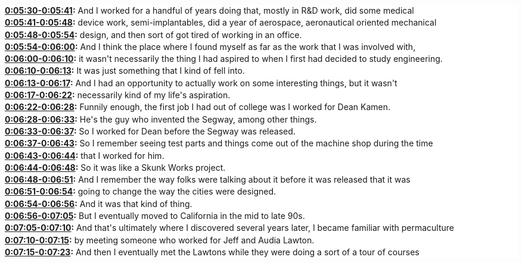 **[0:05:30-0:05:41](https://regenerativeskills.com/essential-tools-to-accelerate-agricultural-land-regeneration-with-rhamis-kent-co-director-of-the-permaculture-research-institute/#t=0:05:30):**  And I worked for a handful of years doing that, mostly in R&D work, did some medical  
**[0:05:41-0:05:48](https://regenerativeskills.com/essential-tools-to-accelerate-agricultural-land-regeneration-with-rhamis-kent-co-director-of-the-permaculture-research-institute/#t=0:05:41):**  device work, semi-implantables, did a year of aerospace, aeronautical oriented mechanical  
**[0:05:48-0:05:54](https://regenerativeskills.com/essential-tools-to-accelerate-agricultural-land-regeneration-with-rhamis-kent-co-director-of-the-permaculture-research-institute/#t=0:05:48):**  design, and then sort of got tired of working in an office.  
**[0:05:54-0:06:00](https://regenerativeskills.com/essential-tools-to-accelerate-agricultural-land-regeneration-with-rhamis-kent-co-director-of-the-permaculture-research-institute/#t=0:05:54):**  And I think the place where I found myself as far as the work that I was involved with,  
**[0:06:00-0:06:10](https://regenerativeskills.com/essential-tools-to-accelerate-agricultural-land-regeneration-with-rhamis-kent-co-director-of-the-permaculture-research-institute/#t=0:06:00):**  it wasn't necessarily the thing I had aspired to when I first had decided to study engineering.  
**[0:06:10-0:06:13](https://regenerativeskills.com/essential-tools-to-accelerate-agricultural-land-regeneration-with-rhamis-kent-co-director-of-the-permaculture-research-institute/#t=0:06:10):**  It was just something that I kind of fell into.  
**[0:06:13-0:06:17](https://regenerativeskills.com/essential-tools-to-accelerate-agricultural-land-regeneration-with-rhamis-kent-co-director-of-the-permaculture-research-institute/#t=0:06:13):**  And I had an opportunity to actually work on some interesting things, but it wasn't  
**[0:06:17-0:06:22](https://regenerativeskills.com/essential-tools-to-accelerate-agricultural-land-regeneration-with-rhamis-kent-co-director-of-the-permaculture-research-institute/#t=0:06:17):**  necessarily kind of my life's aspiration.  
**[0:06:22-0:06:28](https://regenerativeskills.com/essential-tools-to-accelerate-agricultural-land-regeneration-with-rhamis-kent-co-director-of-the-permaculture-research-institute/#t=0:06:22):**  Funnily enough, the first job I had out of college was I worked for Dean Kamen.  
**[0:06:28-0:06:33](https://regenerativeskills.com/essential-tools-to-accelerate-agricultural-land-regeneration-with-rhamis-kent-co-director-of-the-permaculture-research-institute/#t=0:06:28):**  He's the guy who invented the Segway, among other things.  
**[0:06:33-0:06:37](https://regenerativeskills.com/essential-tools-to-accelerate-agricultural-land-regeneration-with-rhamis-kent-co-director-of-the-permaculture-research-institute/#t=0:06:33):**  So I worked for Dean before the Segway was released.  
**[0:06:37-0:06:43](https://regenerativeskills.com/essential-tools-to-accelerate-agricultural-land-regeneration-with-rhamis-kent-co-director-of-the-permaculture-research-institute/#t=0:06:37):**  So I remember seeing test parts and things come out of the machine shop during the time  
**[0:06:43-0:06:44](https://regenerativeskills.com/essential-tools-to-accelerate-agricultural-land-regeneration-with-rhamis-kent-co-director-of-the-permaculture-research-institute/#t=0:06:43):**  that I worked for him.  
**[0:06:44-0:06:48](https://regenerativeskills.com/essential-tools-to-accelerate-agricultural-land-regeneration-with-rhamis-kent-co-director-of-the-permaculture-research-institute/#t=0:06:44):**  So it was like a Skunk Works project.  
**[0:06:48-0:06:51](https://regenerativeskills.com/essential-tools-to-accelerate-agricultural-land-regeneration-with-rhamis-kent-co-director-of-the-permaculture-research-institute/#t=0:06:48):**  And I remember the way folks were talking about it before it was released that it was  
**[0:06:51-0:06:54](https://regenerativeskills.com/essential-tools-to-accelerate-agricultural-land-regeneration-with-rhamis-kent-co-director-of-the-permaculture-research-institute/#t=0:06:51):**  going to change the way the cities were designed.  
**[0:06:54-0:06:56](https://regenerativeskills.com/essential-tools-to-accelerate-agricultural-land-regeneration-with-rhamis-kent-co-director-of-the-permaculture-research-institute/#t=0:06:54):**  And it was that kind of thing.  
**[0:06:56-0:07:05](https://regenerativeskills.com/essential-tools-to-accelerate-agricultural-land-regeneration-with-rhamis-kent-co-director-of-the-permaculture-research-institute/#t=0:06:56):**  But I eventually moved to California in the mid to late 90s.  
**[0:07:05-0:07:10](https://regenerativeskills.com/essential-tools-to-accelerate-agricultural-land-regeneration-with-rhamis-kent-co-director-of-the-permaculture-research-institute/#t=0:07:05):**  And that's ultimately where I discovered several years later, I became familiar with permaculture  
**[0:07:10-0:07:15](https://regenerativeskills.com/essential-tools-to-accelerate-agricultural-land-regeneration-with-rhamis-kent-co-director-of-the-permaculture-research-institute/#t=0:07:10):**  by meeting someone who worked for Jeff and Audia Lawton.  
**[0:07:15-0:07:23](https://regenerativeskills.com/essential-tools-to-accelerate-agricultural-land-regeneration-with-rhamis-kent-co-director-of-the-permaculture-research-institute/#t=0:07:15):**  And then I eventually met the Lawtons while they were doing a sort of a tour of courses  